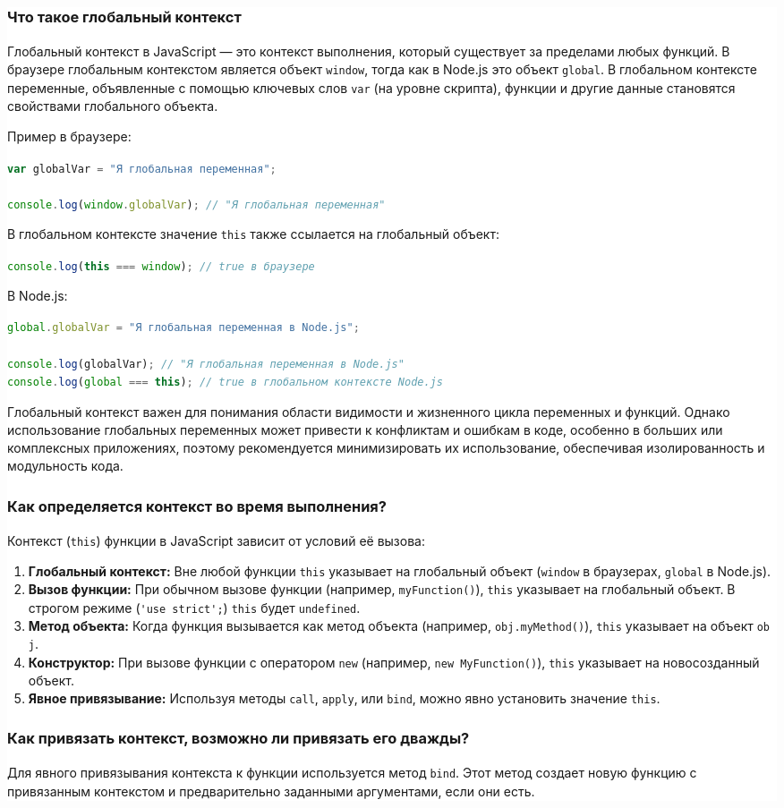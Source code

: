 ### Что такое глобальный контекст

Глобальный контекст в JavaScript — это контекст выполнения, который существует за пределами любых функций. В браузере глобальным контекстом является объект `window`, тогда как в Node.js это объект `global`. В глобальном контексте переменные, объявленные с помощью ключевых слов `var` (на уровне скрипта), функции и другие данные становятся свойствами глобального объекта.

Пример в браузере:

```javascript
var globalVar = "Я глобальная переменная";

console.log(window.globalVar); // "Я глобальная переменная"
```

В глобальном контексте значение `this` также ссылается на глобальный объект:

```javascript
console.log(this === window); // true в браузере
```

В Node.js:

```javascript
global.globalVar = "Я глобальная переменная в Node.js";

console.log(globalVar); // "Я глобальная переменная в Node.js"
console.log(global === this); // true в глобальном контексте Node.js
```

Глобальный контекст важен для понимания области видимости и жизненного цикла переменных и функций. Однако использование глобальных переменных может привести к конфликтам и ошибкам в коде, особенно в больших или комплексных приложениях, поэтому рекомендуется минимизировать их использование, обеспечивая изолированность и модульность кода.

### Как определяется контекст во время выполнения?

Контекст (`this`) функции в JavaScript зависит от условий её вызова:

1. **Глобальный контекст:** Вне любой функции `this` указывает на глобальный объект (`window` в браузерах, `global` в Node.js).
2. **Вызов функции:** При обычном вызове функции (например, `myFunction()`), `this` указывает на глобальный объект. В строгом режиме (`'use strict';`) `this` будет `undefined`.
3. **Метод объекта:** Когда функция вызывается как метод объекта (например, `obj.myMethod()`), `this` указывает на объект `obj`.
4. **Конструктор:** При вызове функции с оператором `new` (например, `new MyFunction()`), `this` указывает на новосозданный объект.
5. **Явное привязывание:** Используя методы `call`, `apply`, или `bind`, можно явно установить значение `this`.

### Как привязать контекст, возможно ли привязать его дважды?

Для явного привязывания контекста к функции используется метод `bind`. Этот метод создает новую функцию с привязанным контекстом и предварительно заданными аргументами, если они есть.
